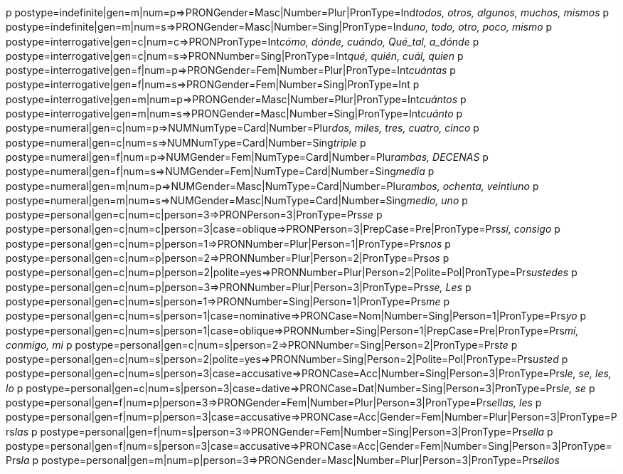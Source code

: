  <tr><td>p postype=indefinite|gen=m|num=p</td><td>=&gt;</td><td>PRON</td><td>Gender=Masc|Number=Plur|PronType=Ind</td><td><em>todos, otros, algunos, muchos, mismos</em></td></tr>
  <tr><td>p postype=indefinite|gen=m|num=s</td><td>=&gt;</td><td>PRON</td><td>Gender=Masc|Number=Sing|PronType=Ind</td><td><em>uno, todo, otro, poco, mismo</em></td></tr>
  <tr><td>p postype=interrogative|gen=c|num=c</td><td>=&gt;</td><td>PRON</td><td>PronType=Int</td><td><em>cómo, dónde, cuándo, Qué_tal, a_dónde</em></td></tr>
  <tr><td>p postype=interrogative|gen=c|num=s</td><td>=&gt;</td><td>PRON</td><td>Number=Sing|PronType=Int</td><td><em>qué, quién, cuál, quien</em></td></tr>
  <tr><td>p postype=interrogative|gen=f|num=p</td><td>=&gt;</td><td>PRON</td><td>Gender=Fem|Number=Plur|PronType=Int</td><td><em>cuántas</em></td></tr>
  <tr><td>p postype=interrogative|gen=f|num=s</td><td>=&gt;</td><td>PRON</td><td>Gender=Fem|Number=Sing|PronType=Int</td><td><em></em></td></tr>
  <tr><td>p postype=interrogative|gen=m|num=p</td><td>=&gt;</td><td>PRON</td><td>Gender=Masc|Number=Plur|PronType=Int</td><td><em>cuántos</em></td></tr>
  <tr><td>p postype=interrogative|gen=m|num=s</td><td>=&gt;</td><td>PRON</td><td>Gender=Masc|Number=Sing|PronType=Int</td><td><em>cuánto</em></td></tr>
  <tr><td>p postype=numeral|gen=c|num=p</td><td>=&gt;</td><td>NUM</td><td>NumType=Card|Number=Plur</td><td><em>dos, miles, tres, cuatro, cinco</em></td></tr>
  <tr><td>p postype=numeral|gen=c|num=s</td><td>=&gt;</td><td>NUM</td><td>NumType=Card|Number=Sing</td><td><em>triple</em></td></tr>
  <tr><td>p postype=numeral|gen=f|num=p</td><td>=&gt;</td><td>NUM</td><td>Gender=Fem|NumType=Card|Number=Plur</td><td><em>ambas, DECENAS</em></td></tr>
  <tr><td>p postype=numeral|gen=f|num=s</td><td>=&gt;</td><td>NUM</td><td>Gender=Fem|NumType=Card|Number=Sing</td><td><em>media</em></td></tr>
  <tr><td>p postype=numeral|gen=m|num=p</td><td>=&gt;</td><td>NUM</td><td>Gender=Masc|NumType=Card|Number=Plur</td><td><em>ambos, ochenta, veintiuno</em></td></tr>
  <tr><td>p postype=numeral|gen=m|num=s</td><td>=&gt;</td><td>NUM</td><td>Gender=Masc|NumType=Card|Number=Sing</td><td><em>medio, uno</em></td></tr>
  <tr><td>p postype=personal|gen=c|num=c|person=3</td><td>=&gt;</td><td>PRON</td><td>Person=3|PronType=Prs</td><td><em>se</em></td></tr>
  <tr><td>p postype=personal|gen=c|num=c|person=3|case=oblique</td><td>=&gt;</td><td>PRON</td><td>Person=3|PrepCase=Pre|PronType=Prs</td><td><em>sí, consigo</em></td></tr>
  <tr><td>p postype=personal|gen=c|num=p|person=1</td><td>=&gt;</td><td>PRON</td><td>Number=Plur|Person=1|PronType=Prs</td><td><em>nos</em></td></tr>
  <tr><td>p postype=personal|gen=c|num=p|person=2</td><td>=&gt;</td><td>PRON</td><td>Number=Plur|Person=2|PronType=Prs</td><td><em>os</em></td></tr>
  <tr><td>p postype=personal|gen=c|num=p|person=2|polite=yes</td><td>=&gt;</td><td>PRON</td><td>Number=Plur|Person=2|Polite=Pol|PronType=Prs</td><td><em>ustedes</em></td></tr>
  <tr><td>p postype=personal|gen=c|num=p|person=3</td><td>=&gt;</td><td>PRON</td><td>Number=Plur|Person=3|PronType=Prs</td><td><em>se, Les</em></td></tr>
  <tr><td>p postype=personal|gen=c|num=s|person=1</td><td>=&gt;</td><td>PRON</td><td>Number=Sing|Person=1|PronType=Prs</td><td><em>me</em></td></tr>
  <tr><td>p postype=personal|gen=c|num=s|person=1|case=nominative</td><td>=&gt;</td><td>PRON</td><td>Case=Nom|Number=Sing|Person=1|PronType=Prs</td><td><em>yo</em></td></tr>
  <tr><td>p postype=personal|gen=c|num=s|person=1|case=oblique</td><td>=&gt;</td><td>PRON</td><td>Number=Sing|Person=1|PrepCase=Pre|PronType=Prs</td><td><em>mí, conmigo, mi</em></td></tr>
  <tr><td>p postype=personal|gen=c|num=s|person=2</td><td>=&gt;</td><td>PRON</td><td>Number=Sing|Person=2|PronType=Prs</td><td><em>te</em></td></tr>
  <tr><td>p postype=personal|gen=c|num=s|person=2|polite=yes</td><td>=&gt;</td><td>PRON</td><td>Number=Sing|Person=2|Polite=Pol|PronType=Prs</td><td><em>usted</em></td></tr>
  <tr><td>p postype=personal|gen=c|num=s|person=3|case=accusative</td><td>=&gt;</td><td>PRON</td><td>Case=Acc|Number=Sing|Person=3|PronType=Prs</td><td><em>le, se, les, lo</em></td></tr>
  <tr><td>p postype=personal|gen=c|num=s|person=3|case=dative</td><td>=&gt;</td><td>PRON</td><td>Case=Dat|Number=Sing|Person=3|PronType=Prs</td><td><em>le, se</em></td></tr>
  <tr><td>p postype=personal|gen=f|num=p|person=3</td><td>=&gt;</td><td>PRON</td><td>Gender=Fem|Number=Plur|Person=3|PronType=Prs</td><td><em>ellas, les</em></td></tr>
  <tr><td>p postype=personal|gen=f|num=p|person=3|case=accusative</td><td>=&gt;</td><td>PRON</td><td>Case=Acc|Gender=Fem|Number=Plur|Person=3|PronType=Prs</td><td><em>las</em></td></tr>
  <tr><td>p postype=personal|gen=f|num=s|person=3</td><td>=&gt;</td><td>PRON</td><td>Gender=Fem|Number=Sing|Person=3|PronType=Prs</td><td><em>ella</em></td></tr>
  <tr><td>p postype=personal|gen=f|num=s|person=3|case=accusative</td><td>=&gt;</td><td>PRON</td><td>Case=Acc|Gender=Fem|Number=Sing|Person=3|PronType=Prs</td><td><em>la</em></td></tr>
  <tr><td>p postype=personal|gen=m|num=p|person=3</td><td>=&gt;</td><td>PRON</td><td>Gender=Masc|Number=Plur|Person=3|PronType=Prs</td><td><em>ellos</em></td></tr>